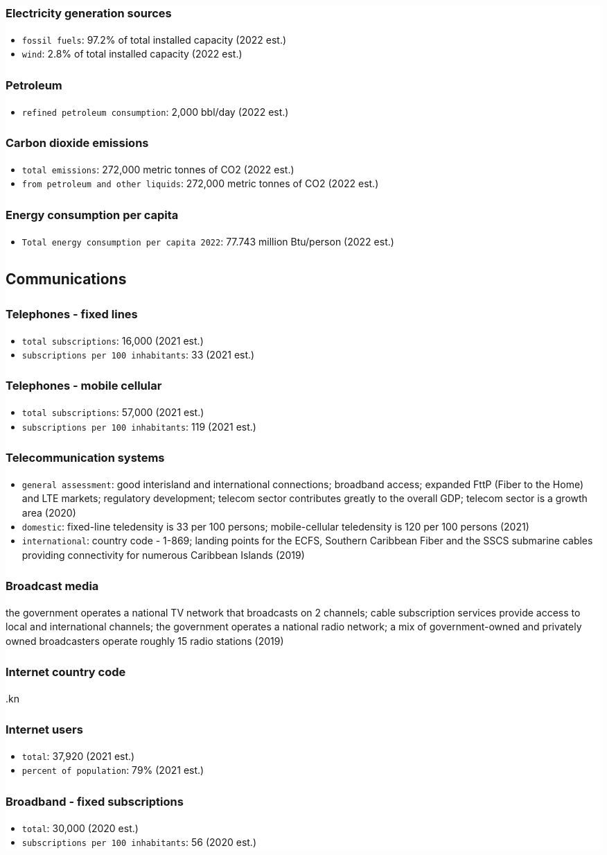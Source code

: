 ### Electricity generation sources
- `fossil fuels`: 97.2% of total installed capacity (2022 est.)
- `wind`: 2.8% of total installed capacity (2022 est.)

### Petroleum
- `refined petroleum consumption`: 2,000 bbl/day (2022 est.)

### Carbon dioxide emissions
- `total emissions`: 272,000 metric tonnes of CO2 (2022 est.)
- `from petroleum and other liquids`: 272,000 metric tonnes of CO2 (2022 est.)

### Energy consumption per capita
- `Total energy consumption per capita 2022`: 77.743 million Btu/person (2022 est.)

## Communications

### Telephones - fixed lines
- `total subscriptions`: 16,000 (2021 est.)
- `subscriptions per 100 inhabitants`: 33 (2021 est.)

### Telephones - mobile cellular
- `total subscriptions`: 57,000 (2021 est.)
- `subscriptions per 100 inhabitants`: 119 (2021 est.)

### Telecommunication systems
- `general assessment`: good interisland and international connections; broadband access; expanded FttP (Fiber to the Home) and LTE markets; regulatory development; telecom sector contributes greatly to the overall GDP; telecom sector is a growth area (2020)
- `domestic`: fixed-line teledensity is 33 per 100 persons; mobile-cellular teledensity is 120 per 100 persons (2021)
- `international`: country code - 1-869; landing points for the ECFS, Southern Caribbean Fiber and the SSCS submarine cables providing connectivity for numerous Caribbean Islands (2019)

### Broadcast media
the government operates a national TV network that broadcasts on 2 channels; cable subscription services provide access to local and international channels; the government operates a national radio network; a mix of government-owned and privately owned broadcasters operate roughly 15 radio stations (2019)

### Internet country code
.kn

### Internet users
- `total`: 37,920 (2021 est.)
- `percent of population`: 79% (2021 est.)

### Broadband - fixed subscriptions
- `total`: 30,000 (2020 est.)
- `subscriptions per 100 inhabitants`: 56 (2020 est.)
